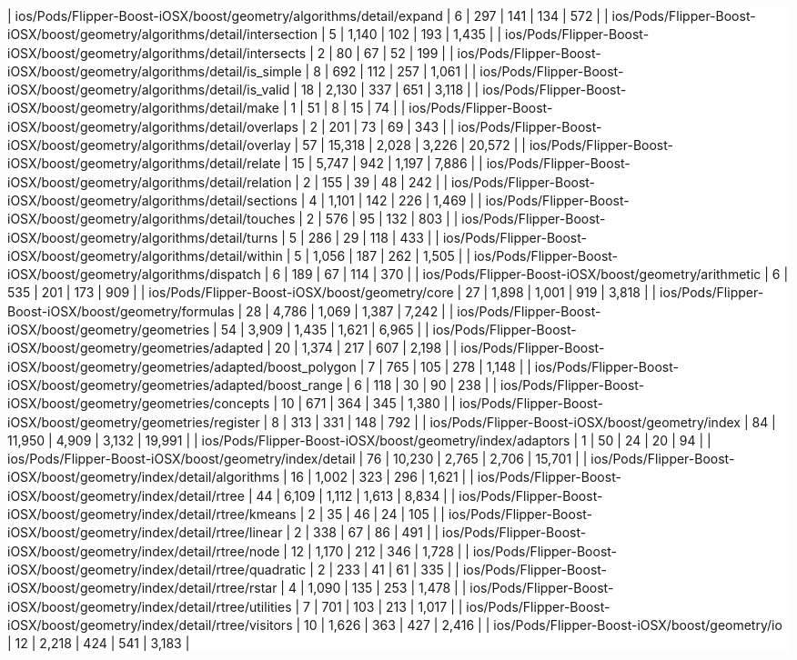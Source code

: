 | ios/Pods/Flipper-Boost-iOSX/boost/geometry/algorithms/detail/expand | 6 | 297 | 141 | 134 | 572 |
| ios/Pods/Flipper-Boost-iOSX/boost/geometry/algorithms/detail/intersection | 5 | 1,140 | 102 | 193 | 1,435 |
| ios/Pods/Flipper-Boost-iOSX/boost/geometry/algorithms/detail/intersects | 2 | 80 | 67 | 52 | 199 |
| ios/Pods/Flipper-Boost-iOSX/boost/geometry/algorithms/detail/is_simple | 8 | 692 | 112 | 257 | 1,061 |
| ios/Pods/Flipper-Boost-iOSX/boost/geometry/algorithms/detail/is_valid | 18 | 2,130 | 337 | 651 | 3,118 |
| ios/Pods/Flipper-Boost-iOSX/boost/geometry/algorithms/detail/make | 1 | 51 | 8 | 15 | 74 |
| ios/Pods/Flipper-Boost-iOSX/boost/geometry/algorithms/detail/overlaps | 2 | 201 | 73 | 69 | 343 |
| ios/Pods/Flipper-Boost-iOSX/boost/geometry/algorithms/detail/overlay | 57 | 15,318 | 2,028 | 3,226 | 20,572 |
| ios/Pods/Flipper-Boost-iOSX/boost/geometry/algorithms/detail/relate | 15 | 5,747 | 942 | 1,197 | 7,886 |
| ios/Pods/Flipper-Boost-iOSX/boost/geometry/algorithms/detail/relation | 2 | 155 | 39 | 48 | 242 |
| ios/Pods/Flipper-Boost-iOSX/boost/geometry/algorithms/detail/sections | 4 | 1,101 | 142 | 226 | 1,469 |
| ios/Pods/Flipper-Boost-iOSX/boost/geometry/algorithms/detail/touches | 2 | 576 | 95 | 132 | 803 |
| ios/Pods/Flipper-Boost-iOSX/boost/geometry/algorithms/detail/turns | 5 | 286 | 29 | 118 | 433 |
| ios/Pods/Flipper-Boost-iOSX/boost/geometry/algorithms/detail/within | 5 | 1,056 | 187 | 262 | 1,505 |
| ios/Pods/Flipper-Boost-iOSX/boost/geometry/algorithms/dispatch | 6 | 189 | 67 | 114 | 370 |
| ios/Pods/Flipper-Boost-iOSX/boost/geometry/arithmetic | 6 | 535 | 201 | 173 | 909 |
| ios/Pods/Flipper-Boost-iOSX/boost/geometry/core | 27 | 1,898 | 1,001 | 919 | 3,818 |
| ios/Pods/Flipper-Boost-iOSX/boost/geometry/formulas | 28 | 4,786 | 1,069 | 1,387 | 7,242 |
| ios/Pods/Flipper-Boost-iOSX/boost/geometry/geometries | 54 | 3,909 | 1,435 | 1,621 | 6,965 |
| ios/Pods/Flipper-Boost-iOSX/boost/geometry/geometries/adapted | 20 | 1,374 | 217 | 607 | 2,198 |
| ios/Pods/Flipper-Boost-iOSX/boost/geometry/geometries/adapted/boost_polygon | 7 | 765 | 105 | 278 | 1,148 |
| ios/Pods/Flipper-Boost-iOSX/boost/geometry/geometries/adapted/boost_range | 6 | 118 | 30 | 90 | 238 |
| ios/Pods/Flipper-Boost-iOSX/boost/geometry/geometries/concepts | 10 | 671 | 364 | 345 | 1,380 |
| ios/Pods/Flipper-Boost-iOSX/boost/geometry/geometries/register | 8 | 313 | 331 | 148 | 792 |
| ios/Pods/Flipper-Boost-iOSX/boost/geometry/index | 84 | 11,950 | 4,909 | 3,132 | 19,991 |
| ios/Pods/Flipper-Boost-iOSX/boost/geometry/index/adaptors | 1 | 50 | 24 | 20 | 94 |
| ios/Pods/Flipper-Boost-iOSX/boost/geometry/index/detail | 76 | 10,230 | 2,765 | 2,706 | 15,701 |
| ios/Pods/Flipper-Boost-iOSX/boost/geometry/index/detail/algorithms | 16 | 1,002 | 323 | 296 | 1,621 |
| ios/Pods/Flipper-Boost-iOSX/boost/geometry/index/detail/rtree | 44 | 6,109 | 1,112 | 1,613 | 8,834 |
| ios/Pods/Flipper-Boost-iOSX/boost/geometry/index/detail/rtree/kmeans | 2 | 35 | 46 | 24 | 105 |
| ios/Pods/Flipper-Boost-iOSX/boost/geometry/index/detail/rtree/linear | 2 | 338 | 67 | 86 | 491 |
| ios/Pods/Flipper-Boost-iOSX/boost/geometry/index/detail/rtree/node | 12 | 1,170 | 212 | 346 | 1,728 |
| ios/Pods/Flipper-Boost-iOSX/boost/geometry/index/detail/rtree/quadratic | 2 | 233 | 41 | 61 | 335 |
| ios/Pods/Flipper-Boost-iOSX/boost/geometry/index/detail/rtree/rstar | 4 | 1,090 | 135 | 253 | 1,478 |
| ios/Pods/Flipper-Boost-iOSX/boost/geometry/index/detail/rtree/utilities | 7 | 701 | 103 | 213 | 1,017 |
| ios/Pods/Flipper-Boost-iOSX/boost/geometry/index/detail/rtree/visitors | 10 | 1,626 | 363 | 427 | 2,416 |
| ios/Pods/Flipper-Boost-iOSX/boost/geometry/io | 12 | 2,218 | 424 | 541 | 3,183 |